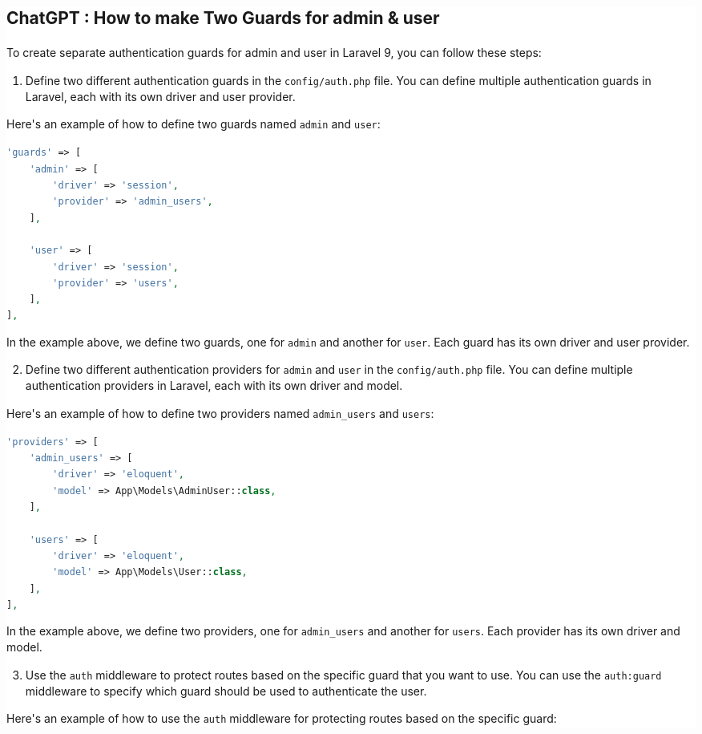 
## ChatGPT : How to make Two Guards for admin & user
To create separate authentication guards for admin and user in Laravel 9, you can follow these steps:

1. Define two different authentication guards in the `config/auth.php` file. You can define multiple authentication guards in Laravel, each with its own driver and user provider.

Here's an example of how to define two guards named `admin` and `user`:

```php
'guards' => [
    'admin' => [
        'driver' => 'session',
        'provider' => 'admin_users',
    ],

    'user' => [
        'driver' => 'session',
        'provider' => 'users',
    ],
],
```

In the example above, we define two guards, one for `admin` and another for `user`. Each guard has its own driver and user provider.

2. Define two different authentication providers for `admin` and `user` in the `config/auth.php` file. You can define multiple authentication providers in Laravel, each with its own driver and model.

Here's an example of how to define two providers named `admin_users` and `users`:

```php
'providers' => [
    'admin_users' => [
        'driver' => 'eloquent',
        'model' => App\Models\AdminUser::class,
    ],

    'users' => [
        'driver' => 'eloquent',
        'model' => App\Models\User::class,
    ],
],
```

In the example above, we define two providers, one for `admin_users` and another for `users`. Each provider has its own driver and model.

3. Use the `auth` middleware to protect routes based on the specific guard that you want to use. You can use the `auth:guard` middleware to specify which guard should be used to authenticate the user.

Here's an example of how to use the `auth` middleware for protecting routes based on the specific guard:
